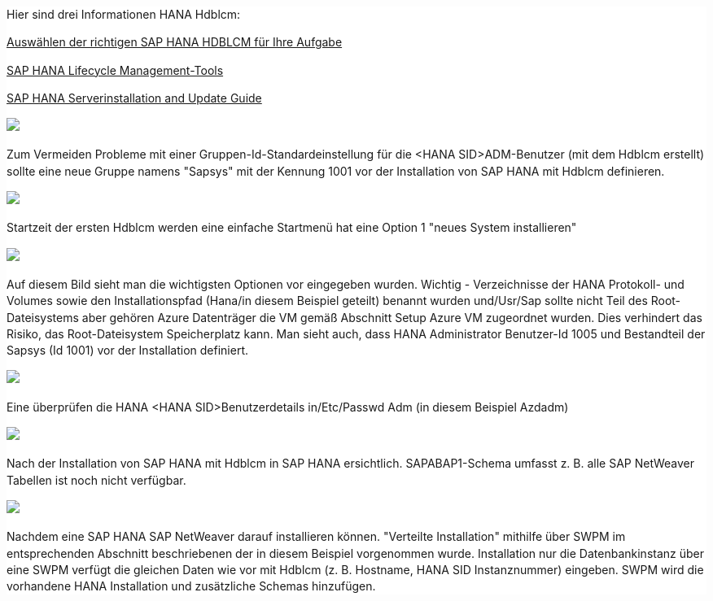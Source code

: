 Hier sind drei Informationen HANA Hdblcm:

[Auswählen der richtigen SAP HANA HDBLCM für Ihre Aufgabe](https://help.sap.com/saphelp_hanaplatform/helpdata/en/68/5cff570bb745d48c0ab6d50123ca60/content.htm)

[SAP HANA Lifecycle Management-Tools](http://saphanatutorial.com/sap-hana-lifecycle-management-tools/)

[SAP HANA Serverinstallation and Update Guide](http://help.sap.com/hana/SAP_HANA_Server_Installation_Guide_en.pdf)



![](./media/virtual-machines-linux-sap-hana-get-started/image030.jpg)

Zum Vermeiden Probleme mit einer Gruppen-Id-Standardeinstellung für die \<HANA SID\>ADM-Benutzer (mit dem Hdblcm erstellt) sollte eine neue Gruppe namens "Sapsys" mit der Kennung 1001 vor der Installation von SAP HANA mit Hdblcm definieren.




![](./media/virtual-machines-linux-sap-hana-get-started/image031.jpg)

Startzeit der ersten Hdblcm werden eine einfache Startmenü hat eine Option 1 "neues System installieren"



![](./media/virtual-machines-linux-sap-hana-get-started/image032.jpg)

Auf diesem Bild sieht man die wichtigsten Optionen vor eingegeben wurden. Wichtig - Verzeichnisse der HANA Protokoll- und Volumes sowie den Installationspfad (Hana/in diesem Beispiel geteilt) benannt wurden und/Usr/Sap sollte nicht Teil des Root-Dateisystems aber gehören Azure Datenträger die VM gemäß Abschnitt Setup Azure VM zugeordnet wurden. Dies verhindert das Risiko, das Root-Dateisystem Speicherplatz kann.
Man sieht auch, dass HANA Administrator Benutzer-Id 1005 und Bestandteil der Sapsys (Id 1001) vor der Installation definiert.



![](./media/virtual-machines-linux-sap-hana-get-started/image033.jpg)

Eine überprüfen die HANA \<HANA SID\>Benutzerdetails in/Etc/Passwd Adm (in diesem Beispiel Azdadm)



![](./media/virtual-machines-linux-sap-hana-get-started/image034.jpg)

Nach der Installation von SAP HANA mit Hdblcm in SAP HANA ersichtlich. SAPABAP1-Schema umfasst z. B. alle SAP NetWeaver Tabellen ist noch nicht verfügbar.



![](./media/virtual-machines-linux-sap-hana-get-started/image035b.jpg)

Nachdem eine SAP HANA SAP NetWeaver darauf installieren können. "Verteilte Installation" mithilfe über SWPM im entsprechenden Abschnitt beschriebenen der in diesem Beispiel vorgenommen wurde.
Installation nur die Datenbankinstanz über eine SWPM verfügt die gleichen Daten wie vor mit Hdblcm (z. B. Hostname, HANA SID Instanznummer) eingeben. SWPM wird die vorhandene HANA Installation und zusätzliche Schemas hinzufügen.
